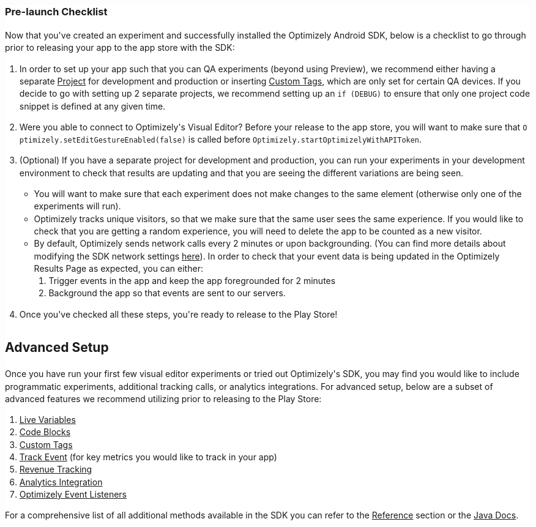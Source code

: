 ### Pre-launch Checklist

Now that you've created an experiment and successfully installed the Optimizely Android SDK, below is a checklist to go through prior to releasing your app to the app store with the SDK:

1. In order to set up your app such that you can QA experiments (beyond using Preview), we recommend either having a separate [Project](#accountcreation) for development and production or inserting [Custom Tags](#customtags), which are only set for certain QA devices.  If you decide to go with setting up 2 separate projects, we recommend setting up an `if (DEBUG)` to ensure that only one project code snippet is defined at any given time.

2. Were you able to connect to Optimizely's Visual Editor?  Before your release to the app store, you will want to make sure that `Optimizely.setEditGestureEnabled(false)` is called before `Optimizely.startOptimizelyWithAPIToken`.

3. (Optional) If you have a separate project for development and production, you can run your experiments in your development environment to check that results are updating and that you are seeing the different variations are being seen.
    - You will want to make sure that each experiment does not make changes to the same element (otherwise only one of the experiments will run).
    - Optimizely tracks unique visitors, so that we make sure that the same user sees the same experience.  If you would like to check that you are getting a random experience, you will need to delete the app to be counted as a new visitor.
    - By default, Optimizely sends network calls every 2 minutes or upon backgrounding. (You can find more details about modifying the SDK network settings [here](#networksettings)). In order to check that your event data is being updated in the Optimizely Results Page as expected, you can either:
       1. Trigger events in the app and keep the app foregrounded for 2 minutes
       2. Background the app so that events are sent to our servers.

4. Once you've checked all these steps, you're ready to release to the Play Store!

## Advanced Setup

Once you have run your first few visual editor experiments or tried out Optimizely's SDK, you may find you would like to include programmatic experiments, additional tracking calls, or analytics integrations.  For advanced setup, below are a subset of advanced features we recommend utilizing prior to releasing to the Play Store:

1. [Live Variables](../reference/index.html#register-live-variables)
2. [Code Blocks](../reference/index.html#code-blocks)
3. [Custom Tags](../reference/index.html#custom-tags)
4. [Track Event](../reference/index.html#track-event) (for key metrics you would like to track in your app)
5. [Revenue Tracking](../reference/index.html#revenue-tracking)
6. [Analytics Integration](../reference/index.html#analytics-integrations)
7. [Optimizely Event Listeners](../reference/index.html#optimizely-debug)

For a comprehensive list of all additional methods available in the SDK you can refer to the [Reference](../reference/index.html) section or the [Java Docs](/android/help/reference/packages.html).
